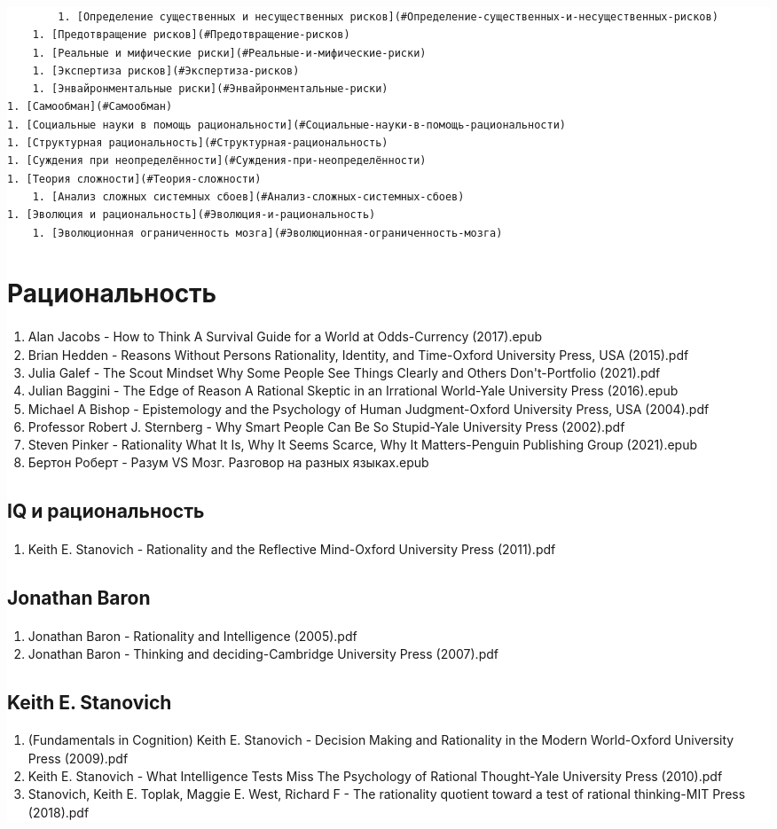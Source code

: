 			1. [Определение существенных и несущественных рисков](#Определение-существенных-и-несущественных-рисков)
		1. [Предотвращение рисков](#Предотвращение-рисков)
		1. [Реальные и мифические риски](#Реальные-и-мифические-риски)
		1. [Экспертиза рисков](#Экспертиза-рисков)
		1. [Энвайронментальные риски](#Энвайронментальные-риски)
	1. [Самообман](#Самообман)
	1. [Социальные науки в помощь рациональности](#Социальные-науки-в-помощь-рациональности)
	1. [Структурная рациональность](#Структурная-рациональность)
	1. [Суждения при неопределённости](#Суждения-при-неопределённости)
	1. [Теория сложности](#Теория-сложности)
		1. [Анализ сложных системных сбоев](#Анализ-сложных-системных-сбоев)
	1. [Эволюция и рациональность](#Эволюция-и-рациональность)
		1. [Эволюционная ограниченность мозга](#Эволюционная-ограниченность-мозга)



<a id="Рациональность"></a>
# Рациональность

1. Alan Jacobs - How to Think A Survival Guide for a World at Odds-Currency (2017).epub
1. Brian Hedden - Reasons Without Persons Rationality, Identity, and Time-Oxford University Press, USA (2015).pdf
1. Julia Galef - The Scout Mindset Why Some People See Things Clearly and Others Don't-Portfolio (2021).pdf
1. Julian Baggini - The Edge of Reason A Rational Skeptic in an Irrational World-Yale University Press (2016).epub
1. Michael A Bishop - Epistemology and the Psychology of Human Judgment-Oxford University Press, USA (2004).pdf
1. Professor Robert J. Sternberg - Why Smart People Can Be So Stupid-Yale University Press (2002).pdf
1. Steven Pinker - Rationality What It Is, Why It Seems Scarce, Why It Matters-Penguin Publishing Group (2021).epub
1. Бертон Роберт - Разум VS Мозг. Разговор на разных языках.epub

<a id="IQ-и-рациональность"></a>
## IQ и рациональность

1. Keith E. Stanovich - Rationality and the Reflective Mind-Oxford University Press (2011).pdf

<a id="Jonathan-Baron"></a>
## Jonathan Baron

1. Jonathan Baron - Rationality and Intelligence (2005).pdf
1. Jonathan Baron - Thinking and deciding-Cambridge University Press (2007).pdf

<a id="Keith-E-Stanovich"></a>
## Keith E. Stanovich

1. (Fundamentals in Cognition) Keith E. Stanovich - Decision Making and Rationality in the Modern World-Oxford University Press (2009).pdf
1. Keith E. Stanovich - What Intelligence Tests Miss The Psychology of Rational Thought-Yale University Press (2010).pdf
1. Stanovich, Keith E. Toplak, Maggie E. West, Richard F - The rationality quotient toward a test of rational thinking-MIT Press (2018).pdf
